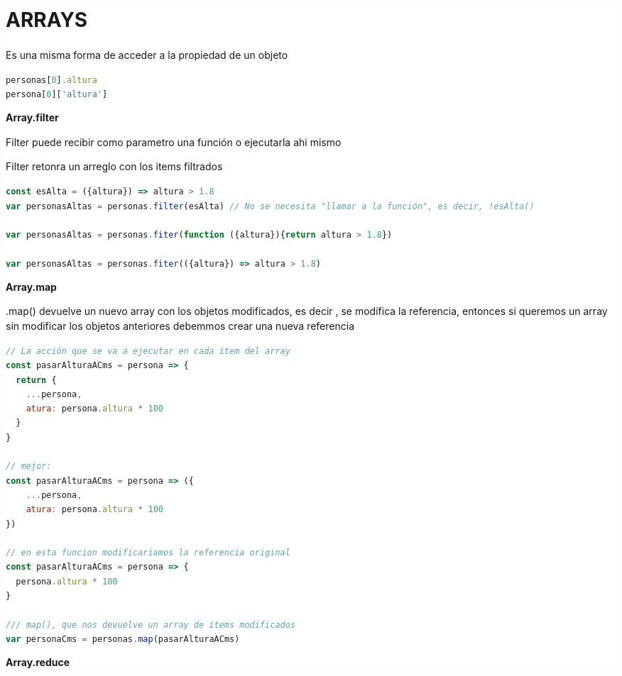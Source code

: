 # ARRAYS

Es una misma forma de acceder a la propiedad de un objeto
```js
personas[0].altura
persona[0]['altura']
```

**Array.filter**

Filter puede recibir como parametro una función o ejecutarla ahi mismo 

Filter retonra un arreglo con los items filtrados
```js
const esAlta = ({altura}) => altura > 1.8
var personasAltas = personas.filter(esAlta) // No se necesita "llamar a la función", es decir, !esAlta()

var personasAltas = personas.fiter(function ({altura}){return altura > 1.8})

var personasAltas = personas.fiter(({altura}) => altura > 1.8)
```

**Array.map**

.map() devuelve un nuevo array con los objetos modificados, es decir , se modifica la referencia, entonces si queremos un array sin modificar los objetos anteriores debemmos crear una nueva referencia

```js
// La acción que se va a ejecutar en cada item del array
const pasarAlturaACms = persona => {
  return {
    ...persona,
    atura: persona.altura * 100
  }
}

// mejor:
const pasarAlturaACms = persona => ({
    ...persona,
    atura: persona.altura * 100
})

// en esta funcion modificariamos la referencia original
const pasarAlturaACms = persona => {
  persona.altura * 100
}

/// map(), que nos devuelve un array de items modificados
var personaCms = personas.map(pasarAlturaACms)
```

**Array.reduce**
